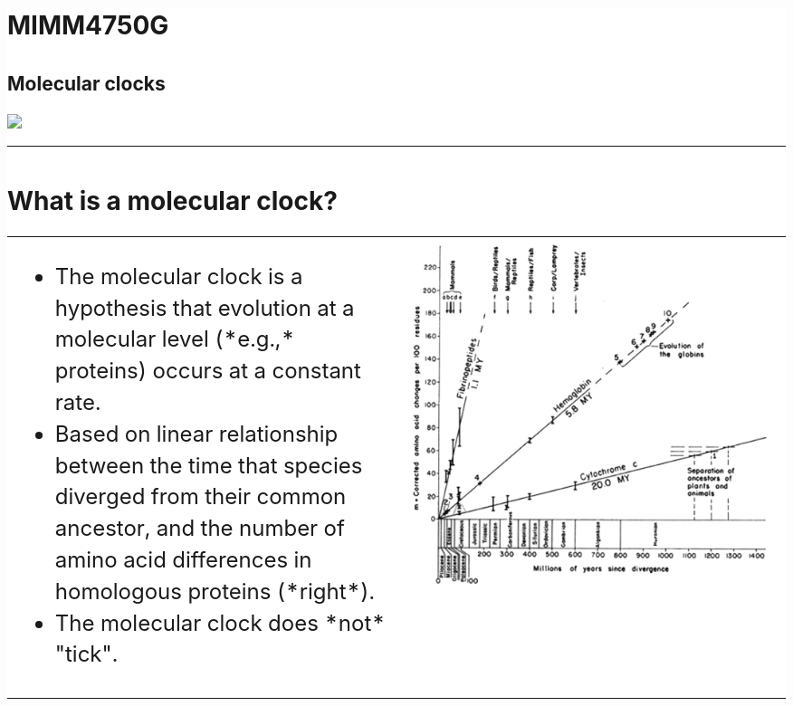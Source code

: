 # MIMM4750G
## Molecular clocks

![](https://imgs.xkcd.com/comics/estimating_time.png)

---

# What is a molecular clock?

<table>
  <tr>
  <td style="font-size: 18pt"><ul>
    <li>The molecular clock is a hypothesis that evolution at a molecular level (*e.g.,* proteins) occurs at a constant rate.</li>
    <li>Based on linear relationship between the time that species diverged from their common ancestor, and the number of amino acid differences in homologous proteins (*right*).</li>
    <li>The molecular clock does *not* "tick".</li>
  </ul></td>
  <td width="50%">
    <img src="/img/Dickerson.png"/>